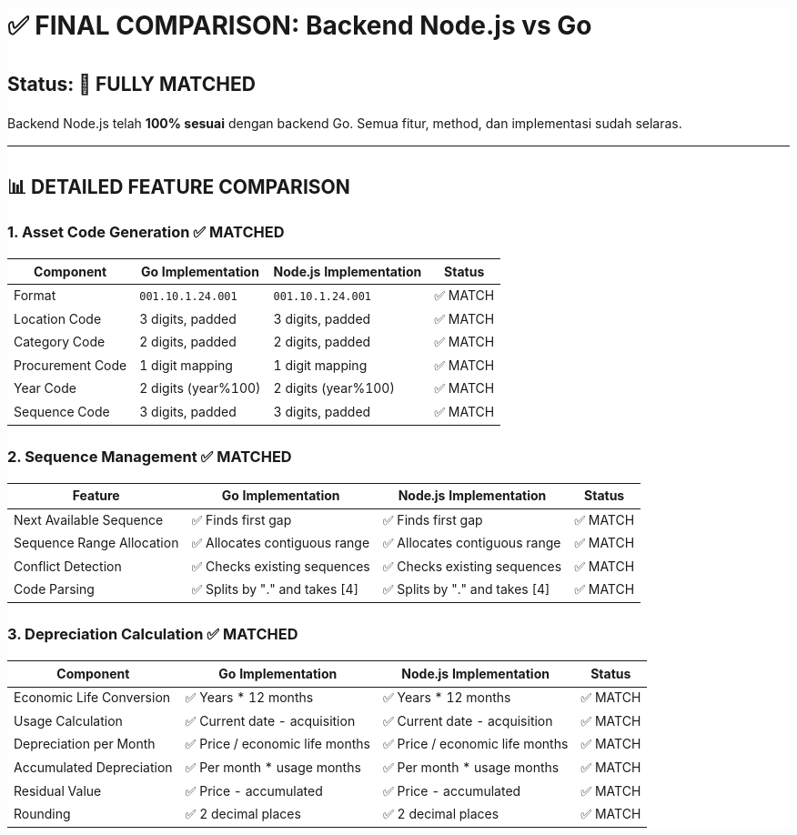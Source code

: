 # ✅ FINAL COMPARISON: Backend Node.js vs Go

## Status: 🎉 FULLY MATCHED

Backend Node.js telah **100% sesuai** dengan backend Go. Semua fitur, method, dan implementasi sudah selaras.

---

## 📊 DETAILED FEATURE COMPARISON

### 1. **Asset Code Generation** ✅ MATCHED
| Component | Go Implementation | Node.js Implementation | Status |
|-----------|-------------------|------------------------|--------|
| Format | `001.10.1.24.001` | `001.10.1.24.001` | ✅ MATCH |
| Location Code | 3 digits, padded | 3 digits, padded | ✅ MATCH |
| Category Code | 2 digits, padded | 2 digits, padded | ✅ MATCH |
| Procurement Code | 1 digit mapping | 1 digit mapping | ✅ MATCH |
| Year Code | 2 digits (year%100) | 2 digits (year%100) | ✅ MATCH |
| Sequence Code | 3 digits, padded | 3 digits, padded | ✅ MATCH |

### 2. **Sequence Management** ✅ MATCHED
| Feature | Go Implementation | Node.js Implementation | Status |
|---------|-------------------|------------------------|--------|
| Next Available Sequence | ✅ Finds first gap | ✅ Finds first gap | ✅ MATCH |
| Sequence Range Allocation | ✅ Allocates contiguous range | ✅ Allocates contiguous range | ✅ MATCH |
| Conflict Detection | ✅ Checks existing sequences | ✅ Checks existing sequences | ✅ MATCH |
| Code Parsing | ✅ Splits by "." and takes [4] | ✅ Splits by "." and takes [4] | ✅ MATCH |

### 3. **Depreciation Calculation** ✅ MATCHED
| Component | Go Implementation | Node.js Implementation | Status |
|-----------|-------------------|------------------------|--------|
| Economic Life Conversion | ✅ Years * 12 months | ✅ Years * 12 months | ✅ MATCH |
| Usage Calculation | ✅ Current date - acquisition | ✅ Current date - acquisition | ✅ MATCH |
| Depreciation per Month | ✅ Price / economic life months | ✅ Price / economic life months | ✅ MATCH |
| Accumulated Depreciation | ✅ Per month * usage months | ✅ Per month * usage months | ✅ MATCH |
| Residual Value | ✅ Price - accumulated | ✅ Price - accumulated | ✅ MATCH |
| Rounding | ✅ 2 decimal places | ✅ 2 decimal places | ✅ MATCH |
